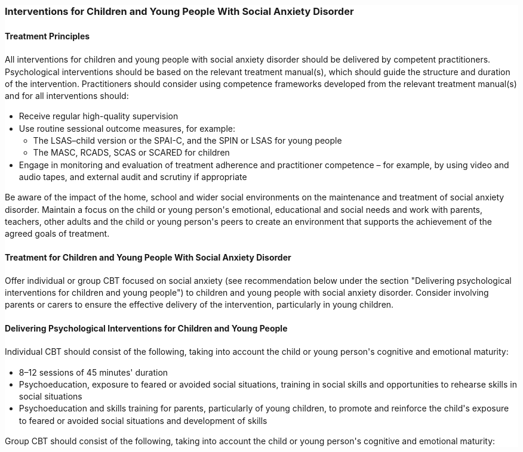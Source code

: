 

###  Interventions for Children and Young People With Social Anxiety Disorder 


####  Treatment Principles 


All interventions for children and young people with social anxiety disorder should be delivered by competent practitioners. Psychological interventions should be based on the relevant treatment manual(s), which should guide the structure and duration of the intervention. Practitioners should consider using competence frameworks developed from the relevant treatment manual(s) and for all interventions should: 


  * Receive regular high-quality supervision 
  * Use routine sessional outcome measures, for example: 
    * The LSAS–child version or the SPAI-C, and the SPIN or LSAS for young people 
    * The MASC, RCADS, SCAS or SCARED for children 
  * Engage in monitoring and evaluation of treatment adherence and practitioner competence – for example, by using video and audio tapes, and external audit and scrutiny if appropriate 




Be aware of the impact of the home, school and wider social environments on the maintenance and treatment of social anxiety disorder. Maintain a focus on the child or young person's emotional, educational and social needs and work with parents, teachers, other adults and the child or young person's peers to create an environment that supports the achievement of the agreed goals of treatment. 


####  Treatment for Children and Young People With Social Anxiety Disorder 


Offer individual or group CBT focused on social anxiety (see recommendation below under the section "Delivering psychological interventions for children and young people") to children and young people with social anxiety disorder. Consider involving parents or carers to ensure the effective delivery of the intervention, particularly in young children. 


####  Delivering Psychological Interventions for Children and Young People 


Individual CBT should consist of the following, taking into account the child or young person's cognitive and emotional maturity: 


  * 8–12 sessions of 45 minutes' duration 
  * Psychoeducation, exposure to feared or avoided social situations, training in social skills and opportunities to rehearse skills in social situations 
  * Psychoeducation and skills training for parents, particularly of young children, to promote and reinforce the child's exposure to feared or avoided social situations and development of skills 




Group CBT should consist of the following, taking into account the child or young person's cognitive and emotional maturity: 
